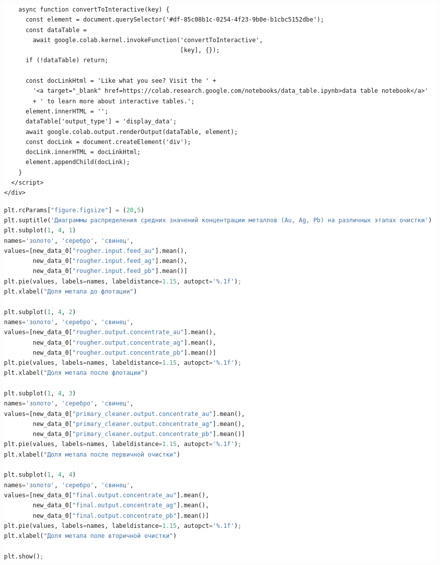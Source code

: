         async function convertToInteractive(key) {
          const element = document.querySelector('#df-85c08b1c-0254-4f23-9b0e-b1cbc5152dbe');
          const dataTable =
            await google.colab.kernel.invokeFunction('convertToInteractive',
                                                     [key], {});
          if (!dataTable) return;

          const docLinkHtml = 'Like what you see? Visit the ' +
            '<a target="_blank" href=https://colab.research.google.com/notebooks/data_table.ipynb>data table notebook</a>'
            + ' to learn more about interactive tables.';
          element.innerHTML = '';
          dataTable['output_type'] = 'display_data';
          await google.colab.output.renderOutput(dataTable, element);
          const docLink = document.createElement('div');
          docLink.innerHTML = docLinkHtml;
          element.appendChild(docLink);
        }
      </script>
    </div>
  </div>





```python
plt.rcParams["figure.figsize"] = (20,5)
plt.suptitle('Диаграммы распределения средних значений концентрации металлов (Au, Ag, Pb) на различных этапах очистки')
plt.subplot(1, 4, 1)
names='золото', 'серебро', 'свинец',
values=[new_data_0["rougher.input.feed_au"].mean(),
        new_data_0["rougher.input.feed_ag"].mean(),
        new_data_0["rougher.input.feed_pb"].mean()]
plt.pie(values, labels=names, labeldistance=1.15, autopct='%.1f');
plt.xlabel("Доля метала до флотации")

plt.subplot(1, 4, 2)
names='золото', 'серебро', 'свинец',
values=[new_data_0["rougher.output.concentrate_au"].mean(),
        new_data_0["rougher.output.concentrate_ag"].mean(),
        new_data_0["rougher.output.concentrate_pb"].mean()]
plt.pie(values, labels=names, labeldistance=1.15, autopct='%.1f');
plt.xlabel("Доля метала после флотации")

plt.subplot(1, 4, 3)
names='золото', 'серебро', 'свинец',
values=[new_data_0["primary_cleaner.output.concentrate_au"].mean(),
        new_data_0["primary_cleaner.output.concentrate_ag"].mean(),
        new_data_0["primary_cleaner.output.concentrate_pb"].mean()]
plt.pie(values, labels=names, labeldistance=1.15, autopct='%.1f');
plt.xlabel("Доля метала после первичной очистки")

plt.subplot(1, 4, 4)
names='золото', 'серебро', 'свинец',
values=[new_data_0["final.output.concentrate_au"].mean(),
        new_data_0["final.output.concentrate_ag"].mean(),
        new_data_0["final.output.concentrate_pb"].mean()]
plt.pie(values, labels=names, labeldistance=1.15, autopct='%.1f');
plt.xlabel("Доля метала поле вторичной очистки")

plt.show();
```
